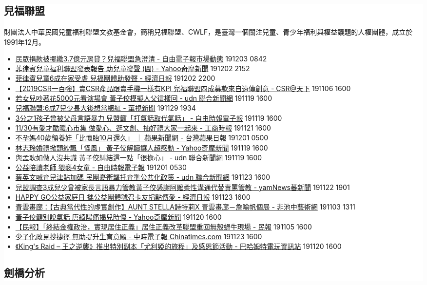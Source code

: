 ## 兒福聯盟

財團法人中華民國兒童福利聯盟文教基金會，簡稱兒福聯盟、CWLF，是臺灣一個關注兒童、青少年福利與權益議題的人權團體，成立於1991年12月。
- [民眾捐款被挪繳3.7億元房貸？兒福聯盟急澄清 - 自由電子報市場動態](https://news.ltn.com.tw/news/life/breakingnews/2996782 "民眾捐款被挪繳3.7億元房貸？兒福聯盟急澄清 - 自由電子報市場動態") 191203 0842
- [菲律賓兒童福利聯盟發表報告 助兒童發聲 (圖) - Yahoo奇摩新聞](https://tw.news.yahoo.com/%E8%8F%B2%E5%BE%8B%E8%B3%93%E5%85%92%E7%AB%A5%E7%A6%8F%E5%88%A9%E8%81%AF%E7%9B%9F%E7%99%BC%E8%A1%A8%E5%A0%B1%E5%91%8A-%E5%8A%A9%E5%85%92%E7%AB%A5%E7%99%BC%E8%81%B2-%E5%9C%96-135207306.html "菲律賓兒童福利聯盟發表報告 助兒童發聲 (圖) - Yahoo奇摩新聞") 191202 2152
- [菲律賓兒童6成在家受虐 兒福團體助發聲 - 經濟日報](https://money.udn.com/money/story/5599/4201119 "菲律賓兒童6成在家受虐 兒福團體助發聲 - 經濟日報") 191202 2200
- [【2019CSR一百強】賣CSR產品跟賣手機一樣有KPI 兒福聯盟四成募款來自遠傳創意 - CSR@天下](https://csr.cw.com.tw/article/41228 "【2019CSR一百強】賣CSR產品跟賣手機一樣有KPI 兒福聯盟四成募款來自遠傳創意 - CSR@天下") 191106 1600
- [若女兒吵著花5000元看演場會 黃子佼模擬人父這樣回 - udn 聯合新聞網](https://udn.com/news/story/7270/4173915 "若女兒吵著花5000元看演場會 黃子佼模擬人父這樣回 - udn 聯合新聞網") 191119 1600
- [兒福聯盟:6成7兒少長大後想當網紅 - 華視新聞](https://news.cts.com.tw/cts/general/201911/201911291982706.html "兒福聯盟:6成7兒少長大後想當網紅 - 華視新聞") 191129 1934
- [3分之1孩子曾被父母言語暴力 兒盟籲「打氣話取代氣話」 - 自由時報電子報](https://news.ltn.com.tw/news/life/breakingnews/2982545 "3分之1孩子曾被父母言語暴力 兒盟籲「打氣話取代氣話」 - 自由時報電子報") 191119 1600
- [11/30有愛才酷暖心市集 做愛心、逛文創、抽好禮大家一起來 - 工商時報](https://ctee.com.tw/industrynews/activity/177865.html "11/30有愛才酷暖心市集 做愛心、逛文創、抽好禮大家一起來 - 工商時報") 191121 1600
- [不孕媽40歲領養娃「比懷胎10月還久」 ｜ 蘋果新聞網 - 台灣蘋果日報](https://tw.appledaily.com/highlight/20191201/TYSOWB4JUUYS3GITPG7SUAWQDM/ "不孕媽40歲領養娃「比懷胎10月還久」 ｜ 蘋果新聞網 - 台灣蘋果日報") 191201 0500
- [林志玲婚禮掀頭紗飄「怪風」 黃子佼解讀讓人超感動 - Yahoo奇摩新聞](https://tw.news.yahoo.com/%E6%9E%97%E5%BF%97%E7%8E%B2%E5%A9%9A%E7%A6%AE%E6%8E%80%E9%A0%AD%E7%B4%97%E9%A3%84-%E6%80%AA%E9%A2%A8-%E9%BB%83%E5%AD%90%E4%BD%BC%E8%A7%A3%E8%AE%80%E8%AE%93%E4%BA%BA%E8%B6%85%E6%84%9F%E5%8B%95-090447585.html "林志玲婚禮掀頭紗飄「怪風」 黃子佼解讀讓人超感動 - Yahoo奇摩新聞") 191119 1600
- [與孟耿如做人沒共識 黃子佼糾結這一點「很擔心」 - udn 聯合新聞網](https://stars.udn.com/star/story/10091/4174215 "與孟耿如做人沒共識 黃子佼糾結這一點「很擔心」 - udn 聯合新聞網") 191119 1600
- [公益陪讀老師 猥褻4女童 - 自由時報電子報](https://news.ltn.com.tw/news/society/paper/1335758 "公益陪讀老師 猥褻4女童 - 自由時報電子報") 191201 0530
- [蔡英文喊育兒津貼加碼 民團憂衝擊托育準公共化政策 - udn 聯合新聞網](https://udn.com/news/story/6656/4182892 "蔡英文喊育兒津貼加碼 民團憂衝擊托育準公共化政策 - udn 聯合新聞網") 191123 1600
- [兒盟調查3成兒少曾被家長言語暴力管教黃子佼感謝阿嬤柔性溝通代替責罵管教 - yamNews蕃新聞](https://n.yam.com/Article/20191122775474 "兒盟調查3成兒少曾被家長言語暴力管教黃子佼感謝阿嬤柔性溝通代替責罵管教 - yamNews蕃新聞") 191122 1901
- [HAPPY GO公益家庭日 攜公益團體號召卡友捐點傳愛 - 經濟日報](https://money.udn.com/money/story/5613/4182712 "HAPPY GO公益家庭日 攜公益團體號召卡友捐點傳愛 - 經濟日報") 191123 1600
- [青雲畫廊：【古典當代性的虛實創作】AUNT STELLA詩特莉X 青雲畫廊－詹喻帆個展 - 非池中藝術網](https://artemperor.tw/tidbits/9304 "青雲畫廊：【古典當代性的虛實創作】AUNT STELLA詩特莉X 青雲畫廊－詹喻帆個展 - 非池中藝術網") 191103 1311
- [黃子佼籲別說氣話 唐綺陽痛揭兒時傷 - Yahoo奇摩新聞](https://tw.news.yahoo.com/%E9%BB%83%E5%AD%90%E4%BD%BC%E7%B1%B2%E5%88%A5%E8%AA%AA%E6%B0%A3%E8%A9%B1-%E5%94%90%E7%B6%BA%E9%99%BD%E7%97%9B%E6%8F%AD%E5%85%92%E6%99%82%E5%82%B7-023038832.html "黃子佼籲別說氣話 唐綺陽痛揭兒時傷 - Yahoo奇摩新聞") 191120 1600
- [【民報】「終結金權政治，實現居住正義」居住正義改革聯盟重回無殼蝸牛現場 - 民報](https://www.peoplenews.tw/news/3b5de6cd-f1f9-46f0-8ac2-69e8af3ebf9c "【民報】「終結金權政治，實現居住正義」居住正義改革聯盟重回無殼蝸牛現場 - 民報") 191105 1600
- [少子化政見抄捷徑 無助提升生育意願 - 中時電子報 Chinatimes.com](https://www.chinatimes.com/realtimenews/20191123002663-260405 "少子化政見抄捷徑 無助提升生育意願 - 中時電子報 Chinatimes.com") 191123 1600
- [《King's Raid – 王之逆襲》推出特別副本「尤利婭的旅程」及感恩節活動 - 巴哈姆特電玩資訊站](https://gnn.gamer.com.tw/detail.php?sn=188869 "《King's Raid – 王之逆襲》推出特別副本「尤利婭的旅程」及感恩節活動 - 巴哈姆特電玩資訊站") 191120 1600

## 劍橋分析
